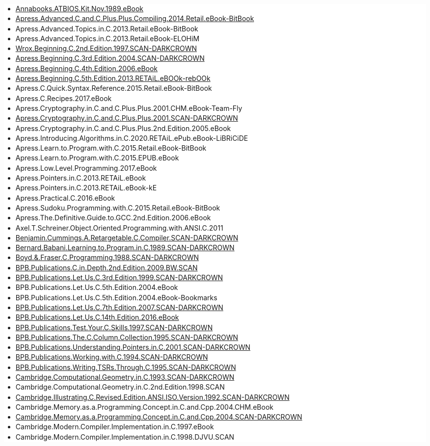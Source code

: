 - [Annabooks.ATBIOS.Kit.Nov.1989.eBook](https://archive.org/details/ATBIOS_Kit_Nov89)
- [Apress.Advanced.C.and.C.Plus.Plus.Compiling.2014.Retail.eBook-BitBook](https://archive.org/details/advanced-c-and-c-compiling-2014)
- Apress.Advanced.Topics.in.C.2013.Retail.eBook-BitBook
- Apress.Advanced.Topics.in.C.2013.Retail.eBook-ELOHiM
- [Wrox.Beginning.C.2nd.Edition.1997.SCAN-DARKCROWN](https://archive.org/details/isbn_9781861001146)
- [Apress.Beginning.C.3rd.Edition.2004.SCAN-DARKCROWN](https://archive.org/details/beginningc0000hort)
- [Apress.Beginning.C.4th.Edition.2006.eBook](https://archive.org/details/2006BeginningCFromNoviceToProfessional)
- [Apress.Beginning.C.5th.Edition.2013.RETAiL.eBOOk-rebOOk](https://archive.org/details/Apress.Beginning.C.5th.Edition.2013)
- Apress.C.Quick.Syntax.Reference.2015.Retail.eBook-BitBook
- Apress.C.Recipes.2017.eBook
- Apress.Cryptography.in.C.and.C.Plus.Plus.2001.CHM.eBook-Team-Fly
- [Apress.Cryptography.in.C.and.C.Plus.Plus.2001.SCAN-DARKCROWN](https://archive.org/details/cryptographyincc0000wels)
- Apress.Cryptography.in.C.and.C.Plus.Plus.2nd.Edition.2005.eBook
- Apress.Introducing.Algorithms.in.C.2020.RETAiL.ePub.eBook-LiBRiCiDE
- Apress.Learn.to.Program.with.C.2015.Retail.eBook-BitBook
- Apress.Learn.to.Program.with.C.2015.EPUB.eBook
- Apress.Low.Level.Programming.2017.eBook
- Apress.Pointers.in.C.2013.RETAiL.eBook
- Apress.Pointers.in.C.2013.RETAiL.eBook-kE
- Apress.Practical.C.2016.eBook
- Apress.Sudoku.Programming.with.C.2015.Retail.eBook-BitBook
- Apress.The.Definitive.Guide.to.GCC.2nd.Edition.2006.eBook
- Axel.T.Schreiner.Object.Oriented.Programming.with.ANSI.C.2011
- [Benjamin.Cummings.A.Retargetable.C.Compiler.SCAN-DARKCROWN](https://archive.org/details/retargetableccom00fras)
- [Bernard.Babani.Learning.to.Program.in.C.1989.SCAN-DARKCROWN](https://archive.org/details/learningtoprogra00kant)
- [Boyd.&.Fraser.C.Programming.1988.SCAN-DARKCROWN](https://archive.org/details/cprogramming0000wort)
- [BPB.Publications.C.in.Depth.2nd.Edition.2009.BW.SCAN](https://archive.org/details/c-in-depth-2nd-ed.-srivastava.pdf)
- [BPB.Publications.Let.Us.C.3rd.Edition.1999.SCAN-DARKCROWN](https://archive.org/details/letusc3rdrevised00)
- BPB.Publications.Let.Us.C.5th.Edition.2004.eBook
- BPB.Publications.Let.Us.C.5th.Edition.2004.eBook-Bookmarks
- [BPB.Publications.Let.Us.C.7th.Edition.2007.SCAN-DARKCROWN](https://archive.org/details/zdanh_test_031_letusc00yash)
- [BPB.Publications.Let.Us.C.14th.Edition.2016.eBook](https://archive.org/details/let-us-c)
- [BPB.Publications.Test.Your.C.Skills.1997.SCAN-DARKCROWN](https://archive.org/details/testyourcskills00yash)
- [BPB.Publications.The.C.Column.Collection.1995.SCAN-DARKCROWN](https://archive.org/details/ccolumncollectio0000kane)
- [BPB.Publications.Understanding.Pointers.in.C.2001.SCAN-DARKCROWN](https://archive.org/details/understandingpoi0000kane)
- [BPB.Publications.Working.with.C.1994.SCAN-DARKCROWN](https://archive.org/details/workingwithc0000kane)
- [BPB.Publications.Writing.TSRs.Through.C.1995.SCAN-DARKCROWN](https://archive.org/details/writingtsrsthrou0000kane)
- [Cambridge.Computational.Geometry.in.C.1993.SCAN-DARKCROWN](https://archive.org/details/computationalgeo0000orou)
- Cambridge.Computational.Geometry.in.C.2nd.Edition.1998.SCAN
- [Cambridge.Illustrating.C.Revised.Edition.ANSI.ISO.Version.1992.SCAN-DARKCROWN](https://archive.org/details/illustratingcans0000alco)
- Cambridge.Memory.as.a.Programming.Concept.in.C.and.Cpp.2004.CHM.eBook
- [Cambridge.Memory.as.a.Programming.Concept.in.C.and.Cpp.2004.SCAN-DARKCROWN](https://archive.org/details/memoryasprogramm0000fran)
- Cambridge.Modern.Compiler.Implementation.in.C.1997.eBook
- Cambridge.Modern.Compiler.Implementation.in.C.1998.DJVU.SCAN